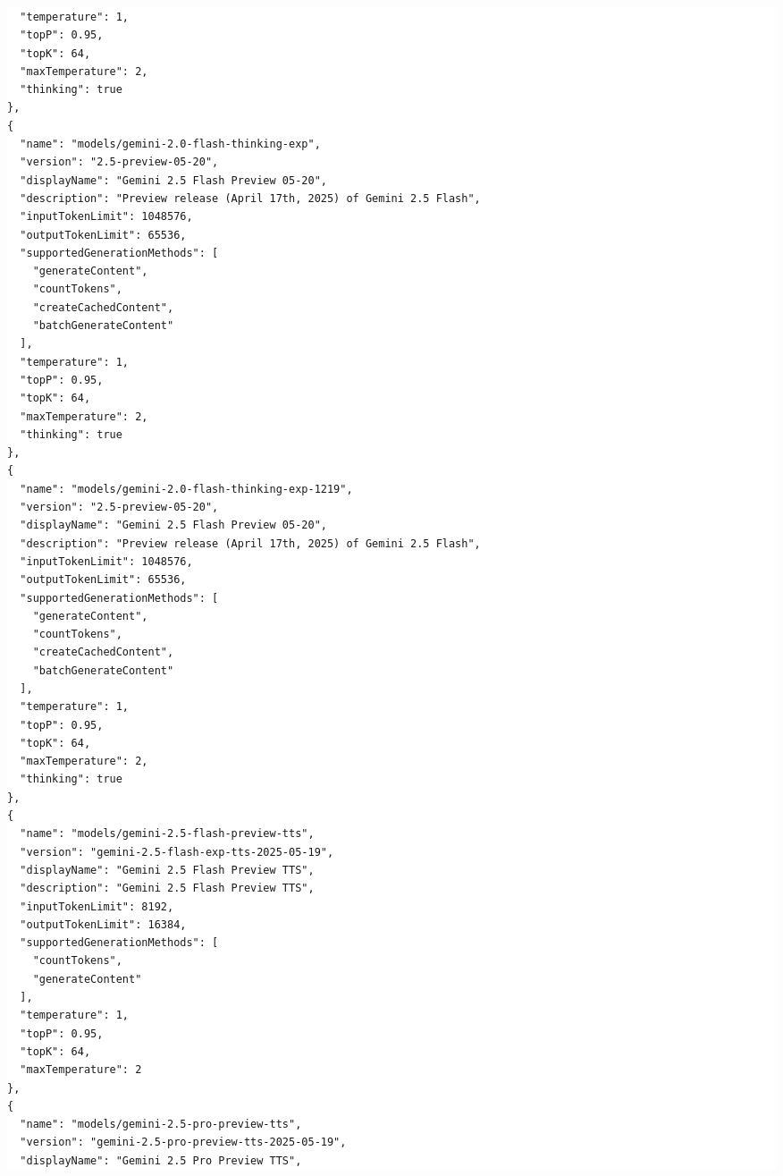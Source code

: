       "temperature": 1,
      "topP": 0.95,
      "topK": 64,
      "maxTemperature": 2,
      "thinking": true
    },
    {
      "name": "models/gemini-2.0-flash-thinking-exp",
      "version": "2.5-preview-05-20",
      "displayName": "Gemini 2.5 Flash Preview 05-20",
      "description": "Preview release (April 17th, 2025) of Gemini 2.5 Flash",
      "inputTokenLimit": 1048576,
      "outputTokenLimit": 65536,
      "supportedGenerationMethods": [
        "generateContent",
        "countTokens",
        "createCachedContent",
        "batchGenerateContent"
      ],
      "temperature": 1,
      "topP": 0.95,
      "topK": 64,
      "maxTemperature": 2,
      "thinking": true
    },
    {
      "name": "models/gemini-2.0-flash-thinking-exp-1219",
      "version": "2.5-preview-05-20",
      "displayName": "Gemini 2.5 Flash Preview 05-20",
      "description": "Preview release (April 17th, 2025) of Gemini 2.5 Flash",
      "inputTokenLimit": 1048576,
      "outputTokenLimit": 65536,
      "supportedGenerationMethods": [
        "generateContent",
        "countTokens",
        "createCachedContent",
        "batchGenerateContent"
      ],
      "temperature": 1,
      "topP": 0.95,
      "topK": 64,
      "maxTemperature": 2,
      "thinking": true
    },
    {
      "name": "models/gemini-2.5-flash-preview-tts",
      "version": "gemini-2.5-flash-exp-tts-2025-05-19",
      "displayName": "Gemini 2.5 Flash Preview TTS",
      "description": "Gemini 2.5 Flash Preview TTS",
      "inputTokenLimit": 8192,
      "outputTokenLimit": 16384,
      "supportedGenerationMethods": [
        "countTokens",
        "generateContent"
      ],
      "temperature": 1,
      "topP": 0.95,
      "topK": 64,
      "maxTemperature": 2
    },
    {
      "name": "models/gemini-2.5-pro-preview-tts",
      "version": "gemini-2.5-pro-preview-tts-2025-05-19",
      "displayName": "Gemini 2.5 Pro Preview TTS",